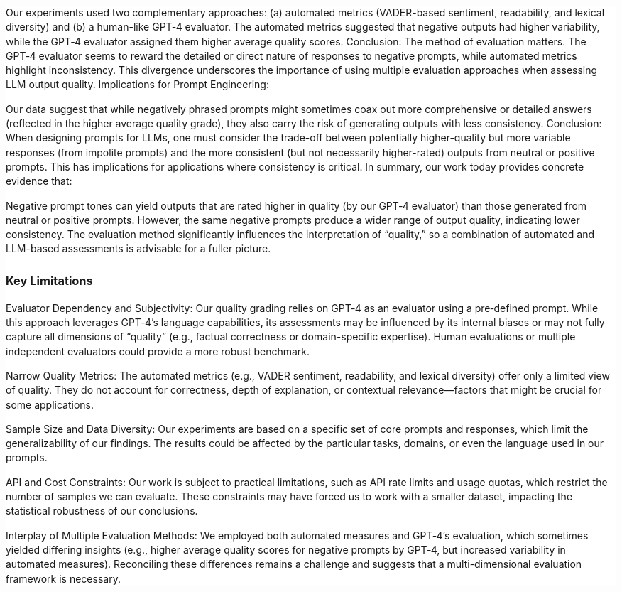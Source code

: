 Our experiments used two complementary approaches: (a) automated metrics (VADER-based sentiment, readability, and lexical diversity) and (b) a human-like GPT‑4 evaluator. The automated metrics suggested that negative outputs had higher variability, while the GPT‑4 evaluator assigned them higher average quality scores.
Conclusion: The method of evaluation matters. The GPT‑4 evaluator seems to reward the detailed or direct nature of responses to negative prompts, while automated metrics highlight inconsistency. This divergence underscores the importance of using multiple evaluation approaches when assessing LLM output quality.
Implications for Prompt Engineering:

Our data suggest that while negatively phrased prompts might sometimes coax out more comprehensive or detailed answers (reflected in the higher average quality grade), they also carry the risk of generating outputs with less consistency.
Conclusion: When designing prompts for LLMs, one must consider the trade-off between potentially higher-quality but more variable responses (from impolite prompts) and the more consistent (but not necessarily higher-rated) outputs from neutral or positive prompts. This has implications for applications where consistency is critical.
In summary, our work today provides concrete evidence that:

Negative prompt tones can yield outputs that are rated higher in quality (by our GPT‑4 evaluator) than those generated from neutral or positive prompts.
However, the same negative prompts produce a wider range of output quality, indicating lower consistency.
The evaluation method significantly influences the interpretation of “quality,” so a combination of automated and LLM-based assessments is advisable for a fuller picture.

### Key Limitations

Evaluator Dependency and Subjectivity:
Our quality grading relies on GPT‑4 as an evaluator using a pre‐defined prompt. While this approach leverages GPT‑4’s language capabilities, its assessments may be influenced by its internal biases or may not fully capture all dimensions of “quality” (e.g., factual correctness or domain-specific expertise). Human evaluations or multiple independent evaluators could provide a more robust benchmark.

Narrow Quality Metrics:
The automated metrics (e.g., VADER sentiment, readability, and lexical diversity) offer only a limited view of quality. They do not account for correctness, depth of explanation, or contextual relevance—factors that might be crucial for some applications.

Sample Size and Data Diversity:
Our experiments are based on a specific set of core prompts and responses, which  limit the generalizability of our findings. The results could be affected by the particular tasks, domains, or even the language used in our prompts.

API and Cost Constraints:
Our work is subject to practical limitations, such as API rate limits and usage quotas, which restrict the number of samples we can evaluate. These constraints may have forced us to work with a smaller dataset, impacting the statistical robustness of our conclusions.

Interplay of Multiple Evaluation Methods:
We employed both automated measures and GPT‑4’s evaluation, which sometimes yielded differing insights (e.g., higher average quality scores for negative prompts by GPT‑4, but increased variability in automated measures). Reconciling these differences remains a challenge and suggests that a multi-dimensional evaluation framework is necessary.
